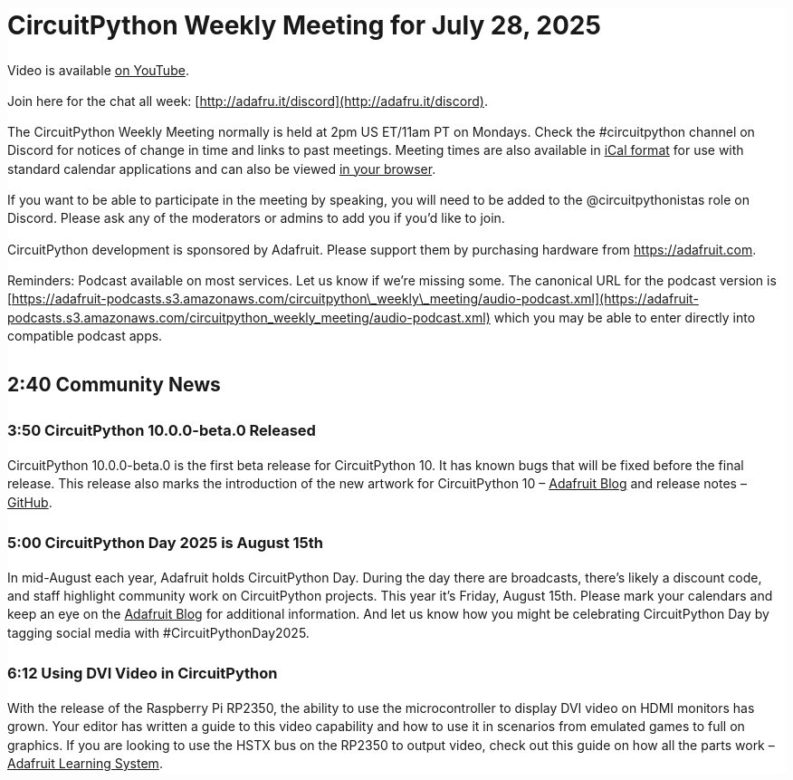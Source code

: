 # CircuitPython Weekly Meeting for July 28, 2025

Video is available [on YouTube](https://youtu.be/4lEZ0qYmgIw).

Join here for the chat all week: [http://adafru.it/discord](http://adafru.it/discord).

The CircuitPython Weekly Meeting normally is held at 2pm US ET/11am PT on Mondays. Check the \#circuitpython channel on Discord for notices of change in time and links to past meetings. Meeting times are also available in [iCal format](https://raw.githubusercontent.com/adafruit/adafruit-circuitpython-weekly-meeting/master/meeting.ical) for use with standard calendar applications and can also be viewed [in your browser](https://open-web-calendar.hosted.quelltext.eu/calendar.html?url=https%3A%2F%2Fraw.githubusercontent.com%2Fadafruit%2Fadafruit-circuitpython-weekly-meeting%2Fmain%2Fmeeting.ical&title=CircuitPython%20Meeting%20Schedule&tab=agenda&tabs=month&tabs=agenda).

If you want to be able to participate in the meeting by speaking, you will need to be added to the @circuitpythonistas role on Discord. Please ask any of the moderators or admins to add you if you’d like to join.

CircuitPython development is sponsored by Adafruit. Please support them by purchasing hardware from https://adafruit.com.

Reminders: Podcast available on most services. Let us know if we’re missing some. The canonical URL for the podcast version is [https://adafruit-podcasts.s3.amazonaws.com/circuitpython\_weekly\_meeting/audio-podcast.xml](https://adafruit-podcasts.s3.amazonaws.com/circuitpython_weekly_meeting/audio-podcast.xml) which you may be able to enter directly into compatible podcast apps.

## 2:40 Community News

### 3:50 CircuitPython 10.0.0-beta.0 Released

CircuitPython 10.0.0-beta.0 is the first beta release for CircuitPython 10\. It has known bugs that will be fixed before the final release. This release also marks the introduction of the new artwork for CircuitPython 10 – [Adafruit Blog](https://blog.adafruit.com/2025/07/15/circuitpython-10-0-0-beta-0-released/) and release notes – [GitHub](https://github.com/adafruit/circuitpython/releases/tag/10.0.0-beta.0).

### 5:00 CircuitPython Day 2025 is August 15th

In mid-August each year, Adafruit holds CircuitPython Day. During the day there are broadcasts, there’s likely a discount code, and staff highlight community work on CircuitPython projects. This year it’s Friday, August 15th. Please mark your calendars and keep an eye on the [Adafruit Blog](https://blog.adafruit.com/2025/07/28/circuitpython-day-is-august-15-2025/) for additional information. And let us know how you might be celebrating CircuitPython Day by tagging social media with \#CircuitPythonDay2025.

### 6:12 Using DVI Video in CircuitPython

With the release of the Raspberry Pi RP2350, the ability to use the microcontroller to display DVI video on HDMI monitors has grown. Your editor has written a guide to this video capability and how to use it in scenarios from emulated games to full on graphics. If you are looking to use the HSTX bus on the RP2350 to output video, check out this guide on how all the parts work – [Adafruit Learning System](https://learn.adafruit.com/using-dvi-video-in-circuitpython/adafruit_color_terminal).
